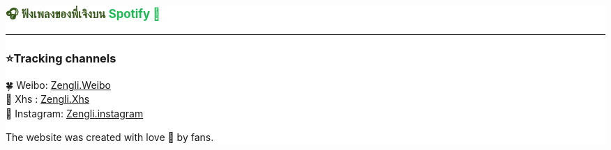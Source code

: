   <p style="font-size:1.2em; color:#38571a; font-weight:600;">
    🎧 ฟังเพลงของพี่เจิงบน  
    <a href="https://open.spotify.com/track/2fNgiDkcZD4quMyILPdYxc" target="_blank" style="color:#1db954; text-decoration:none; font-weight:bold;">
      Spotify 💚
    </a>
  </p>
</section>
  </main>

  <footer>
  <hr>
  <h3>⭐️Tracking channels</h3>
  <p>
    🍀 Weibo: <a href="https://weibo.com/u/1195238435">Zengli.Weibo</a><br>
    🍁 Xhs : <a href="https://www.xiaohongshu.com/user/profile/54830affe779891840b65e86?xsec_token=YB5F9pUkh-uVp-b0xLB3pa8LJEeRs6HCy6ukGldoFPb-A=&xsec_source=app_share&xhsshare=CopyLink&appuid=62d67a68000000000e00ceaf&apptime=1752607971&share_id=ce061207b45849ff904241e07c1b037a" target="_blank">Zengli.Xhs</a><br>
    🌷 Instagram: <a href="https://www.instagram.com/zengli_0917?igsh=MXV3YzJ3a2czb3IzbQ==" target="_blank">Zengli.instagram </a><br>
  </p>
</footer>
    <p>The website was created with love 🍐 by fans.</p>
